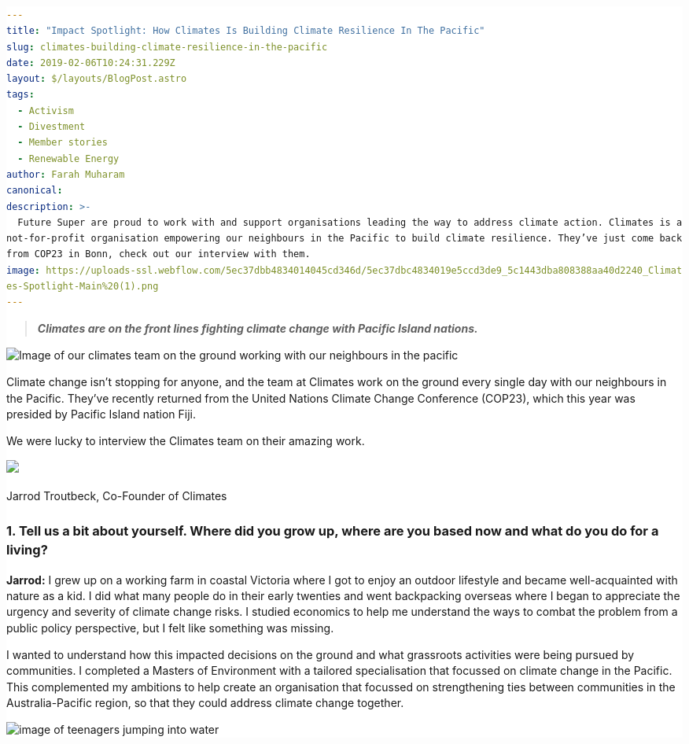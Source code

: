 ```yaml
---
title: "Impact Spotlight: How Climates Is Building Climate Resilience In The Pacific"
slug: climates-building-climate-resilience-in-the-pacific
date: 2019-02-06T10:24:31.229Z
layout: $/layouts/BlogPost.astro
tags:
  - Activism
  - Divestment
  - Member stories
  - Renewable Energy
author: Farah Muharam
canonical:
description: >-
  Future Super are proud to work with and support organisations leading the way to address climate action. Climates is a not-for-profit organisation empowering our neighbours in the Pacific to build climate resilience. They’ve just come back from COP23 in Bonn, check out our interview with them.
image: https://uploads-ssl.webflow.com/5ec37dbb4834014045cd346d/5ec37dbc4834019e5ccd3de9_5c1443dba808388aa40d2240_Climates-Spotlight-Main%20(1).png
---
```


> **_Climates are on the front lines fighting climate change with Pacific Island nations._**

![Image of our climates team on the ground working with our neighbours in the pacific ](<https://uploads-ssl.webflow.com/5ec37dbb4834014045cd346d/5ec37dbc483401134fcd3e38_climate%20resiliance%20(1).jpg>)

Climate change isn’t stopping for anyone, and the team at Climates work on the ground every single day with our neighbours in the Pacific. They’ve recently returned from the United Nations Climate Change Conference (COP23), which this year was presided by Pacific Island nation Fiji.

We were lucky to interview the Climates team on their amazing work.

![](<https://uploads-ssl.webflow.com/5ec37dbb4834014045cd346d/5ec37dbc483401ccb2cd3dfe_5c1443dba808389f140d21d8_Jarrod-Troutbeck-3%20(1).png>)

Jarrod Troutbeck, Co-Founder of Climates

### 1\. Tell us a bit about yourself. Where did you grow up, where are you based now and what do you do for a living?

**Jarrod:** I grew up on a working farm in coastal Victoria where I got to enjoy an outdoor lifestyle and became well-acquainted with nature as a kid. I did what many people do in their early twenties and went backpacking overseas where I began to appreciate the urgency and severity of climate change risks. I studied economics to help me understand the ways to combat the problem from a public policy perspective, but I felt like something was missing.

I wanted to understand how this impacted decisions on the ground and what grassroots activities were being pursued by communities. I completed a Masters of Environment with a tailored specialisation that focussed on climate change in the Pacific. This complemented my ambitions to help create an organisation that focussed on strengthening ties between communities in the Australia-Pacific region, so that they could address climate change together.

![image of teenagers jumping into water](<https://uploads-ssl.webflow.com/5ec37dbb4834014045cd346d/5ec37dbc483401b066cd3d9d_image%20of%20kids%20jumping%20(1).jpg>)
